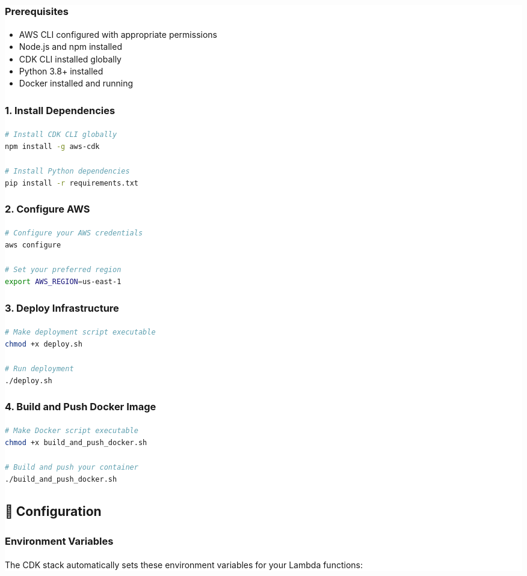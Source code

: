 ### **Prerequisites**

- AWS CLI configured with appropriate permissions
- Node.js and npm installed
- CDK CLI installed globally
- Python 3.8+ installed
- Docker installed and running

### **1. Install Dependencies**

```bash
# Install CDK CLI globally
npm install -g aws-cdk

# Install Python dependencies
pip install -r requirements.txt
```

### **2. Configure AWS**

```bash
# Configure your AWS credentials
aws configure

# Set your preferred region
export AWS_REGION=us-east-1
```

### **3. Deploy Infrastructure**

```bash
# Make deployment script executable
chmod +x deploy.sh

# Run deployment
./deploy.sh
```

### **4. Build and Push Docker Image**

```bash
# Make Docker script executable
chmod +x build_and_push_docker.sh

# Build and push your container
./build_and_push_docker.sh
```

## 🔧 **Configuration**

### **Environment Variables**

The CDK stack automatically sets these environment variables for your Lambda functions:
